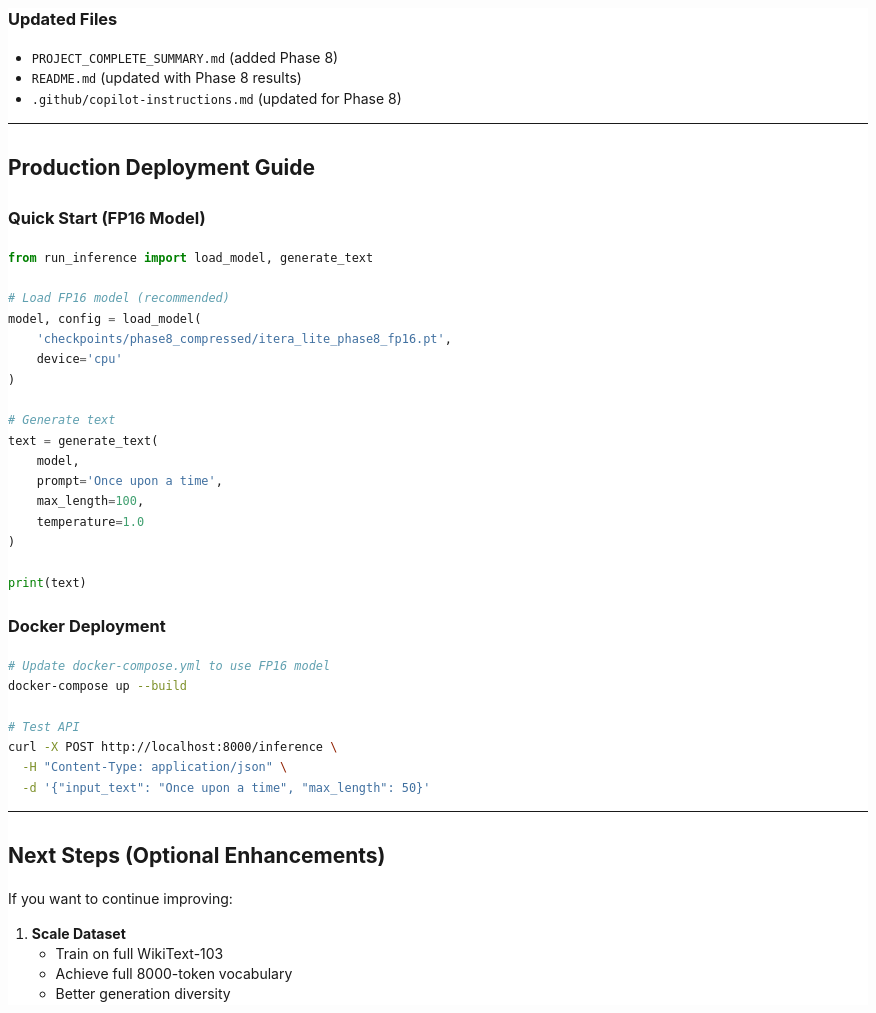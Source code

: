 ### Updated Files
- `PROJECT_COMPLETE_SUMMARY.md` (added Phase 8)
- `README.md` (updated with Phase 8 results)
- `.github/copilot-instructions.md` (updated for Phase 8)

---

## Production Deployment Guide

### Quick Start (FP16 Model)

```python
from run_inference import load_model, generate_text

# Load FP16 model (recommended)
model, config = load_model(
    'checkpoints/phase8_compressed/itera_lite_phase8_fp16.pt',
    device='cpu'
)

# Generate text
text = generate_text(
    model,
    prompt='Once upon a time',
    max_length=100,
    temperature=1.0
)

print(text)
```

### Docker Deployment

```bash
# Update docker-compose.yml to use FP16 model
docker-compose up --build

# Test API
curl -X POST http://localhost:8000/inference \
  -H "Content-Type: application/json" \
  -d '{"input_text": "Once upon a time", "max_length": 50}'
```

---

## Next Steps (Optional Enhancements)

If you want to continue improving:

1. **Scale Dataset**
   - Train on full WikiText-103
   - Achieve full 8000-token vocabulary
   - Better generation diversity
